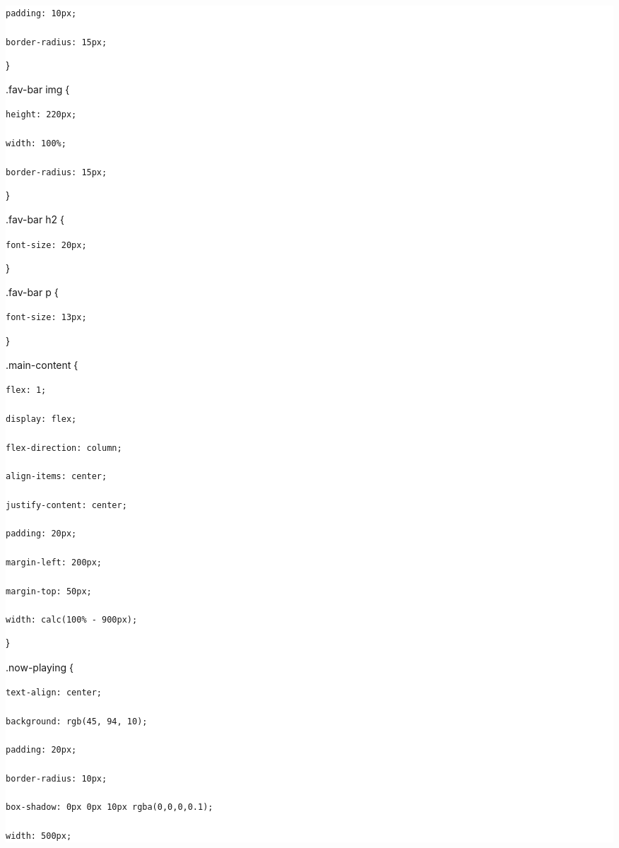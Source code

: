     padding: 10px;

    border-radius: 15px;

}

.fav-bar img {

    height: 220px;

    width: 100%;

    border-radius: 15px;

}

.fav-bar h2 {

    font-size: 20px;

}

.fav-bar p {

    font-size: 13px;

}



.main-content {

    flex: 1;

    display: flex;

    flex-direction: column;

    align-items: center;

    justify-content: center;

    padding: 20px;

    margin-left: 200px;

    margin-top: 50px;

    width: calc(100% - 900px);

}



.now-playing {

    text-align: center;

    background: rgb(45, 94, 10);

    padding: 20px;

    border-radius: 10px;

    box-shadow: 0px 0px 10px rgba(0,0,0,0.1);

    width: 500px;
